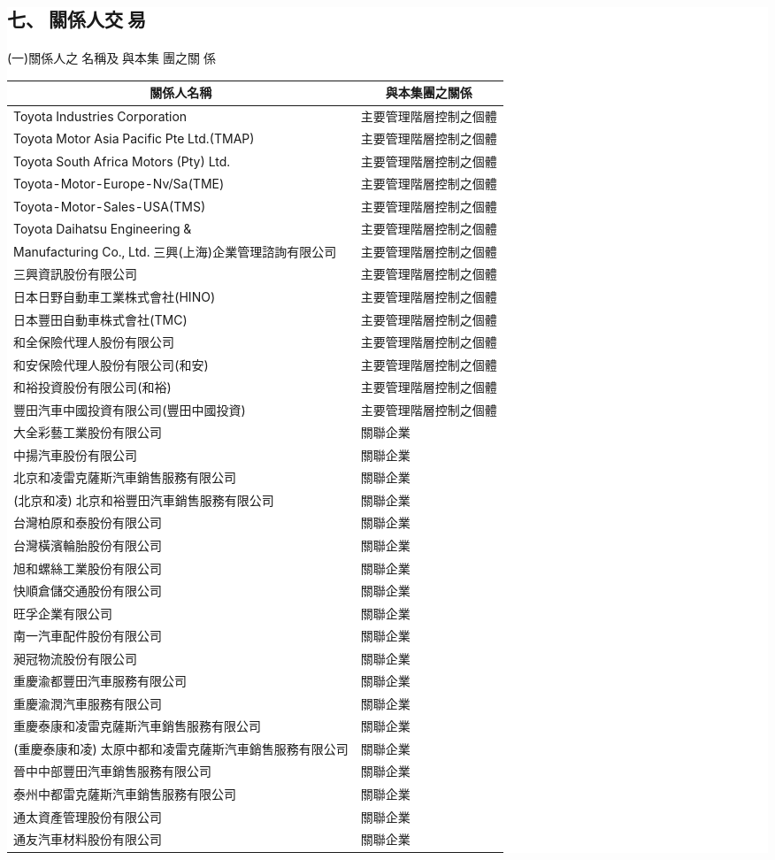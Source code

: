 
## 七、 關係人交 易

(一)關係人之 名稱及 與本集 團之關 係

| 關係人名稱                                              | 與本集團之關係         |
|---------------------------------------------------------|------------------------|
| Toyota Industries Corporation                           | 主要管理階層控制之個體 |
| Toyota Motor Asia Pacific Pte Ltd.(TMAP)                | 主要管理階層控制之個體 |
| Toyota South Africa Motors (Pty) Ltd.                   | 主要管理階層控制之個體 |
| Toyota-Motor-Europe-Nv/Sa(TME)                          | 主要管理階層控制之個體 |
| Toyota-Motor-Sales-USA(TMS)                             | 主要管理階層控制之個體 |
| Toyota Daihatsu Engineering &                           | 主要管理階層控制之個體 |
| Manufacturing Co., Ltd. 三興(上海)企業管理諮詢有限公司  | 主要管理階層控制之個體 |
| 三興資訊股份有限公司                                    | 主要管理階層控制之個體 |
| 日本日野自動車工業株式會社(HINO)                        | 主要管理階層控制之個體 |
| 日本豐田自動車株式會社(TMC)                             | 主要管理階層控制之個體 |
| 和全保險代理人股份有限公司                              | 主要管理階層控制之個體 |
| 和安保險代理人股份有限公司(和安)                        | 主要管理階層控制之個體 |
| 和裕投資股份有限公司(和裕)                              | 主要管理階層控制之個體 |
| 豐田汽車中國投資有限公司(豐田中國投資)                  | 主要管理階層控制之個體 |
| 大全彩藝工業股份有限公司                                | 關聯企業               |
| 中揚汽車股份有限公司                                    | 關聯企業               |
| 北京和凌雷克薩斯汽車銷售服務有限公司                    | 關聯企業               |
| (北京和凌) 北京和裕豐田汽車銷售服務有限公司             | 關聯企業               |
| 台灣柏原和泰股份有限公司                                | 關聯企業               |
| 台灣橫濱輪胎股份有限公司                                | 關聯企業               |
| 旭和螺絲工業股份有限公司                                | 關聯企業               |
| 快順倉儲交通股份有限公司                                | 關聯企業               |
| 旺孚企業有限公司                                        | 關聯企業               |
| 南一汽車配件股份有限公司                                | 關聯企業               |
| 昶冠物流股份有限公司                                    | 關聯企業               |
| 重慶渝都豐田汽車服務有限公司                            | 關聯企業               |
| 重慶渝潤汽車服務有限公司                                | 關聯企業               |
| 重慶泰康和凌雷克薩斯汽車銷售服務有限公司                | 關聯企業               |
| (重慶泰康和凌) 太原中都和凌雷克薩斯汽車銷售服務有限公司 | 關聯企業               |
| 晉中中部豐田汽車銷售服務有限公司                        | 關聯企業               |
| 泰州中都雷克薩斯汽車銷售服務有限公司                    | 關聯企業               |
| 通太資產管理股份有限公司                                | 關聯企業               |
| 通友汽車材料股份有限公司                                | 關聯企業               |